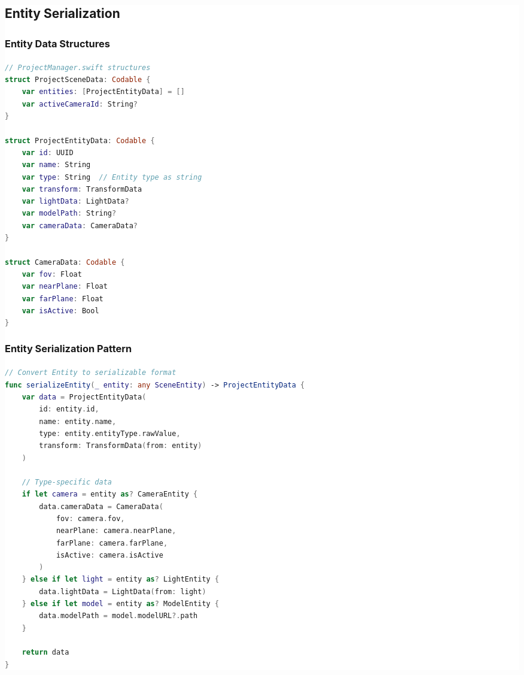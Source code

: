 ## Entity Serialization

### Entity Data Structures
```swift
// ProjectManager.swift structures
struct ProjectSceneData: Codable {
    var entities: [ProjectEntityData] = []
    var activeCameraId: String?
}

struct ProjectEntityData: Codable {
    var id: UUID
    var name: String
    var type: String  // Entity type as string
    var transform: TransformData
    var lightData: LightData?
    var modelPath: String?
    var cameraData: CameraData?
}

struct CameraData: Codable {
    var fov: Float
    var nearPlane: Float
    var farPlane: Float
    var isActive: Bool
}
```

### Entity Serialization Pattern
```swift
// Convert Entity to serializable format
func serializeEntity(_ entity: any SceneEntity) -> ProjectEntityData {
    var data = ProjectEntityData(
        id: entity.id,
        name: entity.name,
        type: entity.entityType.rawValue,
        transform: TransformData(from: entity)
    )
    
    // Type-specific data
    if let camera = entity as? CameraEntity {
        data.cameraData = CameraData(
            fov: camera.fov,
            nearPlane: camera.nearPlane,
            farPlane: camera.farPlane,
            isActive: camera.isActive
        )
    } else if let light = entity as? LightEntity {
        data.lightData = LightData(from: light)
    } else if let model = entity as? ModelEntity {
        data.modelPath = model.modelURL?.path
    }
    
    return data
}
```
